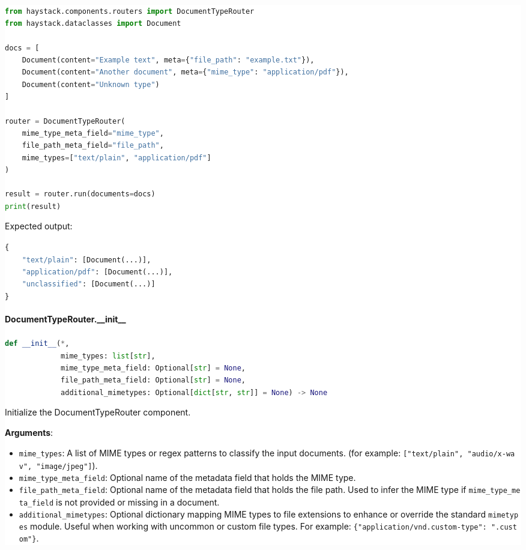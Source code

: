 ```python
from haystack.components.routers import DocumentTypeRouter
from haystack.dataclasses import Document

docs = [
    Document(content="Example text", meta={"file_path": "example.txt"}),
    Document(content="Another document", meta={"mime_type": "application/pdf"}),
    Document(content="Unknown type")
]

router = DocumentTypeRouter(
    mime_type_meta_field="mime_type",
    file_path_meta_field="file_path",
    mime_types=["text/plain", "application/pdf"]
)

result = router.run(documents=docs)
print(result)
```

Expected output:
```python
{
    "text/plain": [Document(...)],
    "application/pdf": [Document(...)],
    "unclassified": [Document(...)]
}
```

<a id="document_type_router.DocumentTypeRouter.__init__"></a>

#### DocumentTypeRouter.\_\_init\_\_

```python
def __init__(*,
             mime_types: list[str],
             mime_type_meta_field: Optional[str] = None,
             file_path_meta_field: Optional[str] = None,
             additional_mimetypes: Optional[dict[str, str]] = None) -> None
```

Initialize the DocumentTypeRouter component.

**Arguments**:

- `mime_types`: A list of MIME types or regex patterns to classify the input documents.
(for example: `["text/plain", "audio/x-wav", "image/jpeg"]`).
- `mime_type_meta_field`: Optional name of the metadata field that holds the MIME type.
- `file_path_meta_field`: Optional name of the metadata field that holds the file path. Used to infer the MIME type if
`mime_type_meta_field` is not provided or missing in a document.
- `additional_mimetypes`: Optional dictionary mapping MIME types to file extensions to enhance or override the standard
`mimetypes` module. Useful when working with uncommon or custom file types.
For example: `{"application/vnd.custom-type": ".custom"}`.
